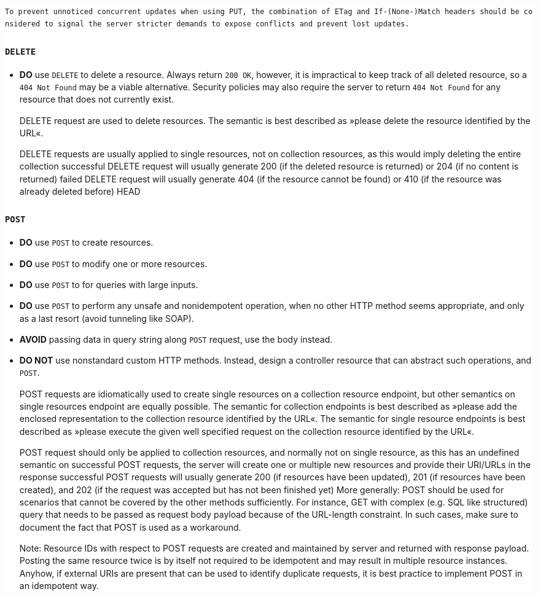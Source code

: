     To prevent unnoticed concurrent updates when using PUT, the combination of ETag and If-(None-)Match headers should be considered to signal the server stricter demands to expose conflicts and prevent lost updates.

### `DELETE`

- **DO** use `DELETE` to delete a resource. Always return `200 OK`, however, it is impractical to keep track of all deleted resource, so a `404 Not Found` may be a viable alternative. Security policies may also require the server to return `404 Not Found` for any resource that does not currently exist.

    DELETE request are used to delete resources. The semantic is best described as »please delete the resource identified by the URL«.

    DELETE requests are usually applied to single resources, not on collection resources, as this would imply deleting the entire collection
    successful DELETE request will usually generate 200 (if the deleted resource is returned) or 204 (if no content is returned)
    failed DELETE request will usually generate 404 (if the resource cannot be found) or 410 (if the resource was already deleted before)
    HEAD

### `POST`

- **DO** use `POST` to create resources.
- **DO** use `POST` to modify one or more resources.
- **DO** use `POST` to for queries with large inputs.
- **DO** use `POST` to perform any unsafe and nonidempotent operation, when no other HTTP method seems appropriate, and only as a last resort (avoid tunneling like SOAP).
- **AVOID** passing data in query string along `POST` request, use the body instead.
- **DO NOT** use nonstandard custom HTTP methods. Instead, design a controller resource that can abstract such operations, and `POST`.

    POST requests are idiomatically used to create single resources on a collection resource endpoint, but other semantics on single resources endpoint are equally possible. The semantic for collection endpoints is best described as »please add the enclosed representation to the collection resource identified by the URL«. The semantic for single resource endpoints is best described as »please execute the given well specified request on the collection resource identified by the URL«.

    POST request should only be applied to collection resources, and normally not on single resource, as this has an undefined semantic
    on successful POST requests, the server will create one or multiple new resources and provide their URI/URLs in the response
    successful POST requests will usually generate 200 (if resources have been updated), 201 (if resources have been created), and 202 (if the request was accepted but has not been finished yet)
    More generally: POST should be used for scenarios that cannot be covered by the other methods sufficiently. For instance, GET with complex (e.g. SQL like structured) query that needs to be passed as request body payload because of the URL-length constraint. In such cases, make sure to document the fact that POST is used as a workaround.

    Note: Resource IDs with respect to POST requests are created and maintained by server and returned with response payload. Posting the same resource twice is by itself not required to be idempotent and may result in multiple resource instances. Anyhow, if external URIs are present that can be used to identify duplicate requests, it is best practice to implement POST in an idempotent way.
